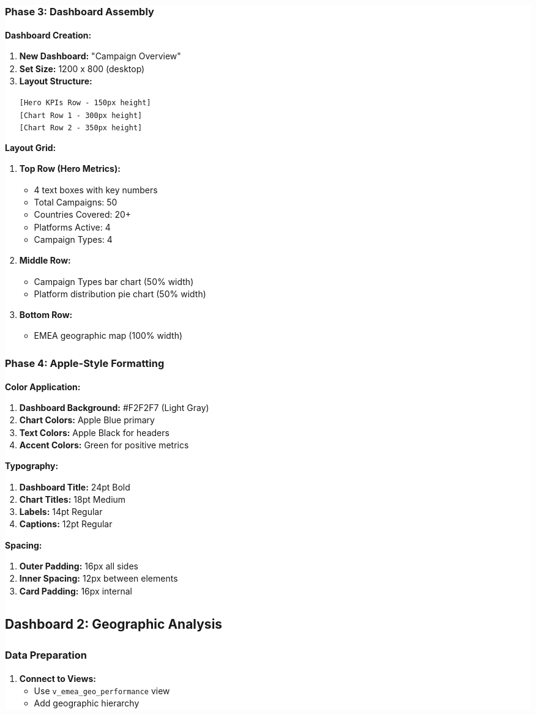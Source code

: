 ### **Phase 3: Dashboard Assembly**

**Dashboard Creation:**
1. **New Dashboard:** "Campaign Overview"
2. **Set Size:** 1200 x 800 (desktop)
3. **Layout Structure:**
   ```
   [Hero KPIs Row - 150px height]
   [Chart Row 1 - 300px height] 
   [Chart Row 2 - 350px height]
   ```

**Layout Grid:**
1. **Top Row (Hero Metrics):**
   - 4 text boxes with key numbers
   - Total Campaigns: 50
   - Countries Covered: 20+
   - Platforms Active: 4
   - Campaign Types: 4

2. **Middle Row:**
   - Campaign Types bar chart (50% width)
   - Platform distribution pie chart (50% width)

3. **Bottom Row:**
   - EMEA geographic map (100% width)

### **Phase 4: Apple-Style Formatting**

**Color Application:**
1. **Dashboard Background:** #F2F2F7 (Light Gray)
2. **Chart Colors:** Apple Blue primary
3. **Text Colors:** Apple Black for headers
4. **Accent Colors:** Green for positive metrics

**Typography:**
1. **Dashboard Title:** 24pt Bold
2. **Chart Titles:** 18pt Medium  
3. **Labels:** 14pt Regular
4. **Captions:** 12pt Regular

**Spacing:**
1. **Outer Padding:** 16px all sides
2. **Inner Spacing:** 12px between elements
3. **Card Padding:** 16px internal

## **Dashboard 2: Geographic Analysis**

### **Data Preparation**
1. **Connect to Views:**
   - Use `v_emea_geo_performance` view
   - Add geographic hierarchy

